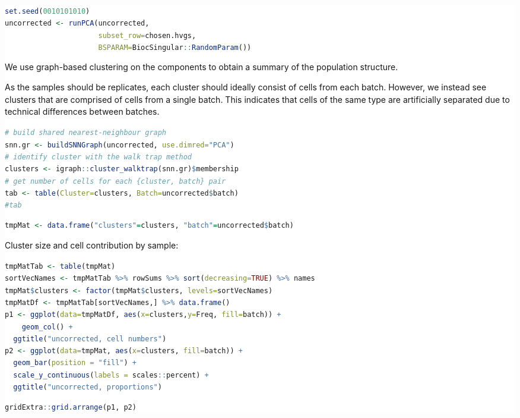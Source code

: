 ```r
set.seed(0010101010)
uncorrected <- runPCA(uncorrected,
                      subset_row=chosen.hvgs,
                      BSPARAM=BiocSingular::RandomParam())
```

We use graph-based clustering on the components to obtain a summary of the population structure.

As the samples should be replicates, each cluster should ideally consist of cells from each batch. However, we instead see clusters that are comprised of cells from a single batch. This indicates that cells of the same type are artificially separated due to technical differences between batches.


```r
# build shared nearest-neighbour graph
snn.gr <- buildSNNGraph(uncorrected, use.dimred="PCA")
# identify cluster with the walk trap method
clusters <- igraph::cluster_walktrap(snn.gr)$membership
# get number of cells for each {cluster, batch} pair
tab <- table(Cluster=clusters, Batch=uncorrected$batch)
#tab
```

```r
tmpMat <- data.frame("clusters"=clusters, "batch"=uncorrected$batch)
```



Cluster size and cell contribution by sample:


```r
tmpMatTab <- table(tmpMat)
sortVecNames <- tmpMatTab %>% rowSums %>% sort(decreasing=TRUE) %>% names
tmpMat$clusters <- factor(tmpMat$clusters, levels=sortVecNames)
tmpMatDf <- tmpMatTab[sortVecNames,] %>% data.frame()
p1 <- ggplot(data=tmpMatDf, aes(x=clusters,y=Freq, fill=batch)) +
	geom_col() +
  ggtitle("uncorrected, cell numbers")
p2 <- ggplot(data=tmpMat, aes(x=clusters, fill=batch)) +
  geom_bar(position = "fill") +
  scale_y_continuous(labels = scales::percent) +
  ggtitle("uncorrected, proportions")
```

```r
gridExtra::grid.arrange(p1, p2)
```
